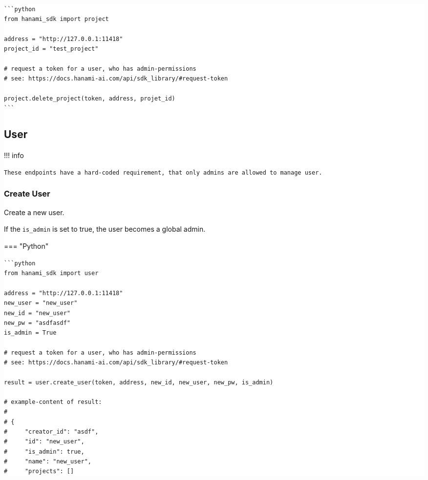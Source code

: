     ```python
    from hanami_sdk import project

    address = "http://127.0.0.1:11418"
    project_id = "test_project"

    # request a token for a user, who has admin-permissions
    # see: https://docs.hanami-ai.com/api/sdk_library/#request-token

    project.delete_project(token, address, projet_id)
    ```


## User

!!! info

    These endpoints have a hard-coded requirement, that only admins are allowed to manage user.

### Create User

Create a new user.

If the `is_admin` is set to true, the user becomes a global admin. 

=== "Python"

    ```python
    from hanami_sdk import user

    address = "http://127.0.0.1:11418"
    new_user = "new_user"
    new_id = "new_user"
    new_pw = "asdfasdf"
    is_admin = True

    # request a token for a user, who has admin-permissions
    # see: https://docs.hanami-ai.com/api/sdk_library/#request-token

    result = user.create_user(token, address, new_id, new_user, new_pw, is_admin)

    # example-content of result:
    #
    # {
    #     "creator_id": "asdf",
    #     "id": "new_user",
    #     "is_admin": true,
    #     "name": "new_user",
    #     "projects": []